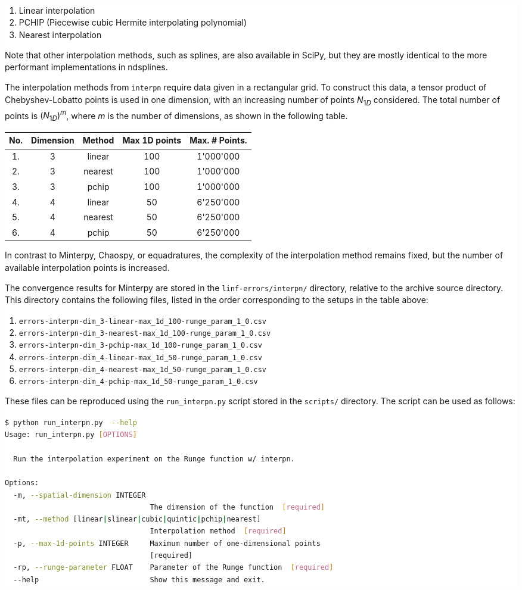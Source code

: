 1. Linear interpolation
2. PCHIP (Piecewise cubic Hermite interpolating polynomial)
3. Nearest interpolation

Note that other interpolation methods, such as splines, are also available in SciPy, but they are mostly identical to the more performant implementations in ndsplines.

The interpolation methods from `interpn` require data given in a rectangular grid. To construct this data, a tensor product of Chebyshev-Lobatto points is used in one dimension, with an increasing number of points $N_{1D}$ considered. The total number of points is $(N_{1D})^m$, where $m$ is the number of dimensions, as shown in the following table.

| No. | Dimension | Method  | Max 1D points | Max. # Points. |
|:---:|:---------:|:-------:|:-------------:|:--------------:|
| 1.  |     3     | linear  |      100      |   1'000'000    |
| 2.  |     3     | nearest |      100      |   1'000'000    |
| 3.  |     3     |  pchip  |      100      |   1'000'000    |
| 4.  |     4     | linear  |      50       |   6'250'000    |
| 5.  |     4     | nearest |      50       |   6'250'000    |
| 6.  |     4     |  pchip  |      50       |   6'250'000    |

In contrast to Minterpy, Chaospy, or equadratures, the complexity of the interpolation method remains fixed, but the number of available interpolation points is increased.

The convergence results for Minterpy are stored in the `linf-errors/interpn/` directory, relative to the archive source directory. This directory contains the following files, listed in the order corresponding to the setups in the table above:

1. `errors-interpn-dim_3-linear-max_1d_100-runge_param_1_0.csv`
2. `errors-interpn-dim_3-nearest-max_1d_100-runge_param_1_0.csv`
3. `errors-interpn-dim_3-pchip-max_1d_100-runge_param_1_0.csv`
4. `errors-interpn-dim_4-linear-max_1d_50-runge_param_1_0.csv`
5. `errors-interpn-dim_4-nearest-max_1d_50-runge_param_1_0.csv`
6. `errors-interpn-dim_4-pchip-max_1d_50-runge_param_1_0.csv`

These files can be reproduced using the `run_interpn.py` script stored in the `scripts/` directory. The script can be used as follows:

```bash
$ python run_interpn.py  --help
Usage: run_interpn.py [OPTIONS]

  Run the interpolation experiment on the Runge function w/ interpn.

Options:
  -m, --spatial-dimension INTEGER
                                  The dimension of the function  [required]
  -mt, --method [linear|slinear|cubic|quintic|pchip|nearest]
                                  Interpolation method  [required]
  -p, --max-1d-points INTEGER     Maximum number of one-dimensional points
                                  [required]
  -rp, --runge-parameter FLOAT    Parameter of the Runge function  [required]
  --help                          Show this message and exit.
```
